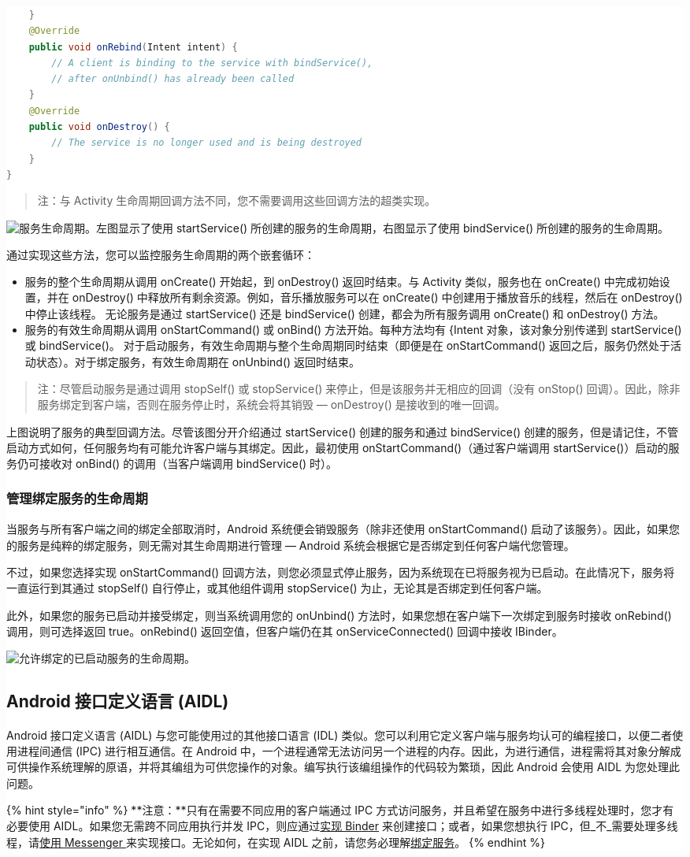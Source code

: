 ```java
    }
    @Override
    public void onRebind(Intent intent) {
        // A client is binding to the service with bindService(),
        // after onUnbind() has already been called
    }
    @Override
    public void onDestroy() {
        // The service is no longer used and is being destroyed
    }
}
```

> 注：与 Activity 生命周期回调方法不同，您不需要调用这些回调方法的超类实现。

![ &#x670D;&#x52A1;&#x751F;&#x547D;&#x5468;&#x671F;&#x3002;&#x5DE6;&#x56FE;&#x663E;&#x793A;&#x4E86;&#x4F7F;&#x7528; startService\(\) &#x6240;&#x521B;&#x5EFA;&#x7684;&#x670D;&#x52A1;&#x7684;&#x751F;&#x547D;&#x5468;&#x671F;&#xFF0C;&#x53F3;&#x56FE;&#x663E;&#x793A;&#x4E86;&#x4F7F;&#x7528; bindService\(\) &#x6240;&#x521B;&#x5EFA;&#x7684;&#x670D;&#x52A1;&#x7684;&#x751F;&#x547D;&#x5468;&#x671F;&#x3002;](../.gitbook/assets/service_lifecycle.png)

通过实现这些方法，您可以监控服务生命周期的两个嵌套循环：

* 服务的整个生命周期从调用 onCreate\(\) 开始起，到 onDestroy\(\) 返回时结束。与 Activity 类似，服务也在 onCreate\(\) 中完成初始设置，并在 onDestroy\(\) 中释放所有剩余资源。例如，音乐播放服务可以在 onCreate\(\) 中创建用于播放音乐的线程，然后在 onDestroy\(\) 中停止该线程。 无论服务是通过 startService\(\) 还是 bindService\(\) 创建，都会为所有服务调用 onCreate\(\) 和 onDestroy\(\) 方法。
* 服务的有效生命周期从调用 onStartCommand\(\) 或 onBind\(\) 方法开始。每种方法均有 {Intent 对象，该对象分别传递到 startService\(\) 或 bindService\(\)。 对于启动服务，有效生命周期与整个生命周期同时结束（即便是在 onStartCommand\(\) 返回之后，服务仍然处于活动状态）。对于绑定服务，有效生命周期在 onUnbind\(\) 返回时结束。

> 注：尽管启动服务是通过调用 stopSelf\(\) 或 stopService\(\) 来停止，但是该服务并无相应的回调（没有 onStop\(\) 回调）。因此，除非服务绑定到客户端，否则在服务停止时，系统会将其销毁 — onDestroy\(\) 是接收到的唯一回调。

上图说明了服务的典型回调方法。尽管该图分开介绍通过 startService\(\) 创建的服务和通过 bindService\(\) 创建的服务，但是请记住，不管启动方式如何，任何服务均有可能允许客户端与其绑定。因此，最初使用 onStartCommand\(\)（通过客户端调用 startService\(\)）启动的服务仍可接收对 onBind\(\) 的调用（当客户端调用 bindService\(\) 时）。

### 管理绑定服务的生命周期

当服务与所有客户端之间的绑定全部取消时，Android 系统便会销毁服务（除非还使用 onStartCommand\(\) 启动了该服务）。因此，如果您的服务是纯粹的绑定服务，则无需对其生命周期进行管理 — Android 系统会根据它是否绑定到任何客户端代您管理。

不过，如果您选择实现 onStartCommand\(\) 回调方法，则您必须显式停止服务，因为系统现在已将服务视为已启动。在此情况下，服务将一直运行到其通过 stopSelf\(\) 自行停止，或其他组件调用 stopService\(\) 为止，无论其是否绑定到任何客户端。

此外，如果您的服务已启动并接受绑定，则当系统调用您的 onUnbind\(\) 方法时，如果您想在客户端下一次绑定到服务时接收 onRebind\(\) 调用，则可选择返回 true。onRebind\(\) 返回空值，但客户端仍在其 onServiceConnected\(\) 回调中接收 IBinder。

![&#x5141;&#x8BB8;&#x7ED1;&#x5B9A;&#x7684;&#x5DF2;&#x542F;&#x52A8;&#x670D;&#x52A1;&#x7684;&#x751F;&#x547D;&#x5468;&#x671F;&#x3002;](../.gitbook/assets/service_binding_tree_lifecycle.png)

## Android 接口定义语言 \(AIDL\)

Android 接口定义语言 \(AIDL\) 与您可能使用过的其他接口语言 \(IDL\) 类似。您可以利用它定义客户端与服务均认可的编程接口，以便二者使用进程间通信 \(IPC\) 进行相互通信。在 Android 中，一个进程通常无法访问另一个进程的内存。因此，为进行通信，进程需将其对象分解成可供操作系统理解的原语，并将其编组为可供您操作的对象。编写执行该编组操作的代码较为繁琐，因此 Android 会使用 AIDL 为您处理此问题。

{% hint style="info" %}
**注意：**只有在需要不同应用的客户端通过 IPC 方式访问服务，并且希望在服务中进行多线程处理时，您才有必要使用 AIDL。如果您无需跨不同应用执行并发 IPC，则应通过[实现 Binder](https://developer.android.com/guide/components/bound-services#Binder) 来创建接口；或者，如果您想执行 IPC，但_不_需要处理多线程，请[使用 Messenger ](https://developer.android.com/guide/components/bound-services#Messenger)来实现接口。无论如何，在实现 AIDL 之前，请您务必理解[绑定服务](https://developer.android.com/guide/components/bound-services)。
{% endhint %}
